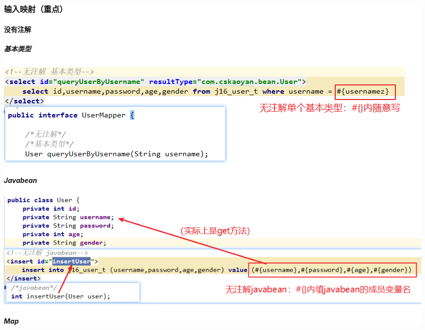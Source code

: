 ### 输入映射（重点）

#### 没有注解

##### 基本类型

![](../media/pictures/Mybatis.assets/83a1b468fd392ccecf45acaa8879f41f.png)

##### Javabean

![](../media/pictures/Mybatis.assets/37312c9c3f613393976da42d00ec722e.png)

##### Map
